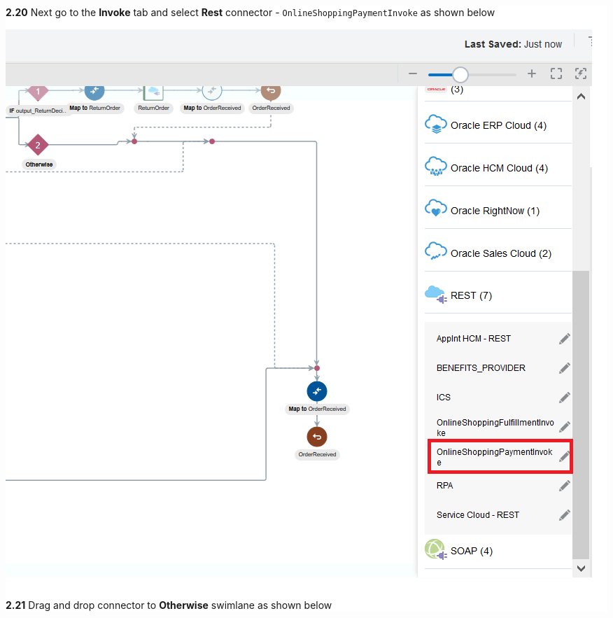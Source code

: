 **2.20** Next go to the **Invoke** tab and select **Rest** connector - `OnlineShoppingPaymentInvoke` as shown below 

![](images/300/img120.png)

**2.21** Drag and drop connector to **Otherwise** swimlane as shown below
